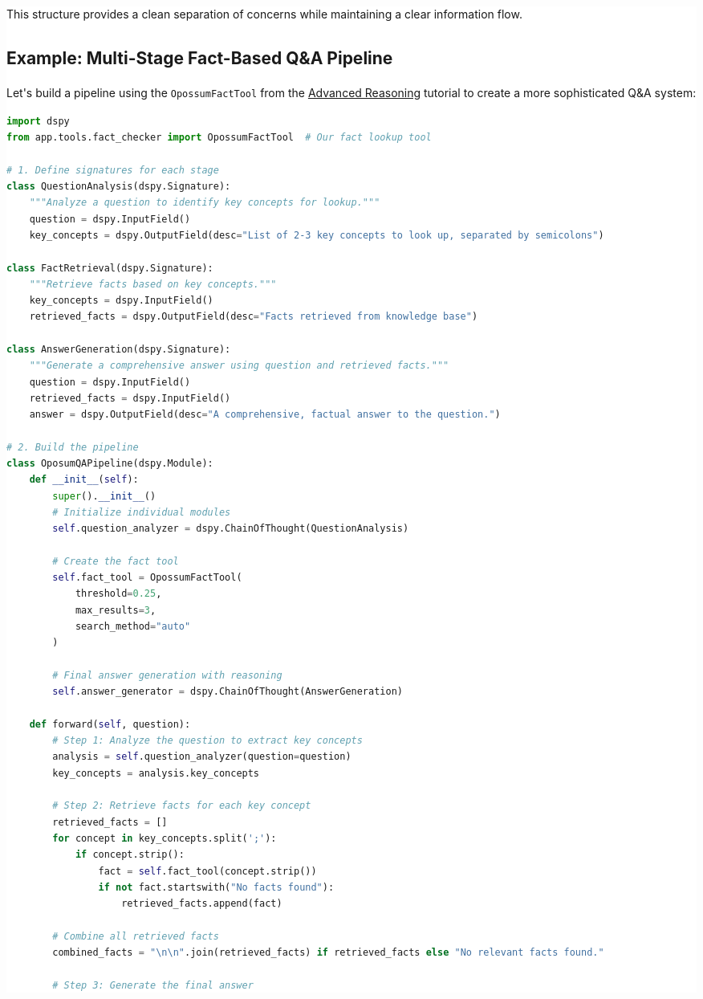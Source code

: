 This structure provides a clean separation of concerns while maintaining a clear information flow.

## Example: Multi-Stage Fact-Based Q&A Pipeline

Let's build a pipeline using the `OpossumFactTool` from the [Advanced Reasoning](./advanced-reasoning.md) tutorial to create a more sophisticated Q&A system:

```python
import dspy
from app.tools.fact_checker import OpossumFactTool  # Our fact lookup tool

# 1. Define signatures for each stage
class QuestionAnalysis(dspy.Signature):
    """Analyze a question to identify key concepts for lookup."""
    question = dspy.InputField()
    key_concepts = dspy.OutputField(desc="List of 2-3 key concepts to look up, separated by semicolons")
    
class FactRetrieval(dspy.Signature):
    """Retrieve facts based on key concepts."""
    key_concepts = dspy.InputField()
    retrieved_facts = dspy.OutputField(desc="Facts retrieved from knowledge base")
    
class AnswerGeneration(dspy.Signature):
    """Generate a comprehensive answer using question and retrieved facts."""
    question = dspy.InputField()
    retrieved_facts = dspy.InputField()
    answer = dspy.OutputField(desc="A comprehensive, factual answer to the question.")

# 2. Build the pipeline
class OposumQAPipeline(dspy.Module):
    def __init__(self):
        super().__init__()
        # Initialize individual modules
        self.question_analyzer = dspy.ChainOfThought(QuestionAnalysis)
        
        # Create the fact tool
        self.fact_tool = OpossumFactTool(
            threshold=0.25,
            max_results=3,
            search_method="auto"
        )
        
        # Final answer generation with reasoning
        self.answer_generator = dspy.ChainOfThought(AnswerGeneration)
        
    def forward(self, question):
        # Step 1: Analyze the question to extract key concepts
        analysis = self.question_analyzer(question=question)
        key_concepts = analysis.key_concepts
        
        # Step 2: Retrieve facts for each key concept
        retrieved_facts = []
        for concept in key_concepts.split(';'):
            if concept.strip():
                fact = self.fact_tool(concept.strip())
                if not fact.startswith("No facts found"):
                    retrieved_facts.append(fact)
                    
        # Combine all retrieved facts
        combined_facts = "\n\n".join(retrieved_facts) if retrieved_facts else "No relevant facts found."
        
        # Step 3: Generate the final answer
```